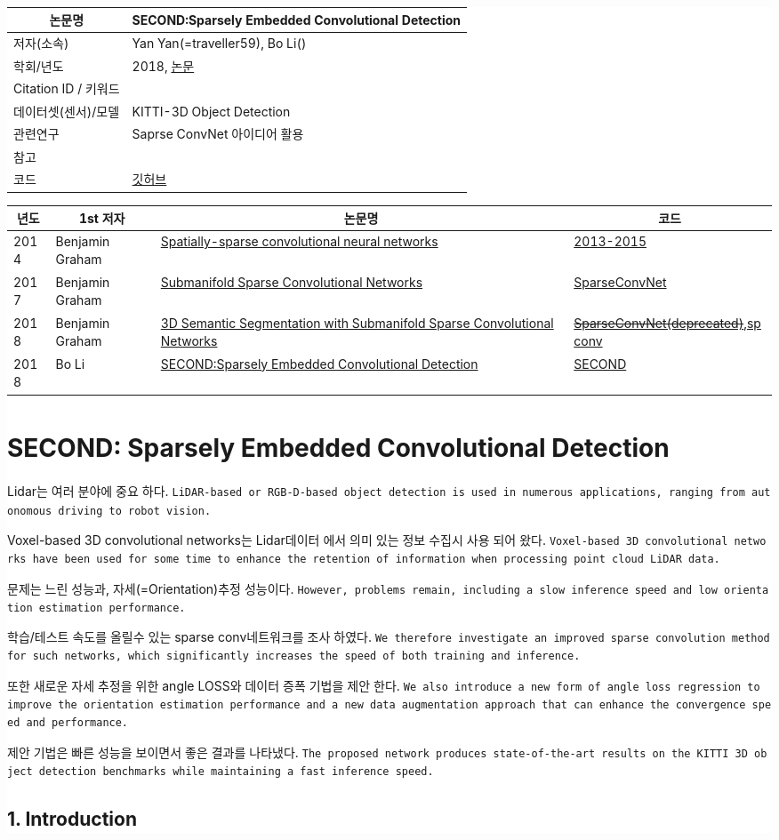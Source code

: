 |논문명 |SECOND:Sparsely Embedded Convolutional Detection |
| --- | --- |
| 저자\(소속\) | Yan Yan(=traveller59), Bo Li\(\) |
| 학회/년도 | 2018, [논문](https://www.mdpi.com/1424-8220/18/10/3337) |
| Citation ID / 키워드 | |
| 데이터셋(센서)/모델 | KITTI-3D Object Detection |
| 관련연구|Saprse ConvNet 아이디어 활용|
| 참고 | |
| 코드 |[깃허브](https://github.com/traveller59/second.pytorch)  |



|년도|1st 저자|논문명|코드|
|-|-|-|-|
|2014|Benjamin Graham|[Spatially-sparse convolutional neural networks](https://arxiv.org/abs/1409.6070)|[2013-2015](https://github.com/btgraham/SparseConvNet)|
|2017|Benjamin Graham|[Submanifold Sparse Convolutional Networks](https://arxiv.org/abs/1706.01307)|[SparseConvNet](https://github.com/facebookresearch/SparseConvNet)|
|2018|Benjamin Graham|[3D Semantic Segmentation with Submanifold Sparse Convolutional Networks](https://arxiv.org/abs/1711.10275)|~~[SparseConvNet(deprecated)](https://github.com/facebookresearch/SparseConvNet)~~,[spconv](https://github.com/traveller59/spconv)|
|2018|Bo Li|[SECOND:Sparsely Embedded Convolutional Detection](https://www.mdpi.com/1424-8220/18/10/3337)|[SECOND](https://github.com/traveller59/second.pytorch)|




# SECOND: Sparsely Embedded Convolutional Detection


Lidar는 여러 분야에 중요 하다. `LiDAR-based or RGB-D-based object detection is used in numerous applications, ranging from autonomous driving to robot vision. `

Voxel-based 3D convolutional networks는 Lidar데이터 에서 의미 있는 정보 수집시 사용 되어 왔다. `Voxel-based 3D convolutional networks have been used for some time to enhance the retention of information when processing point cloud LiDAR data.`

문제는 느린 성능과, 자세(=Orientation)추정 성능이다. `However, problems remain, including a slow inference speed and low orientation estimation performance. `

학습/테스트 속도를 올릴수 있는 sparse conv네트워크를 조사 하였다. `We therefore investigate an improved sparse convolution method for such networks, which significantly increases the speed of both training and inference. `

또한 새로운 자세 추정을 위한 angle LOSS와 데이터 증폭 기법을 제안 한다. `We also introduce a new form of angle loss regression to improve the orientation estimation performance and a new data augmentation approach that can enhance the convergence speed and performance. `

제안 기법은 빠른 성능을 보이면서 좋은 결과를 나타냈다. `The proposed network produces state-of-the-art results on the KITTI 3D object detection benchmarks while maintaining a fast inference speed.`


## 1. Introduction
